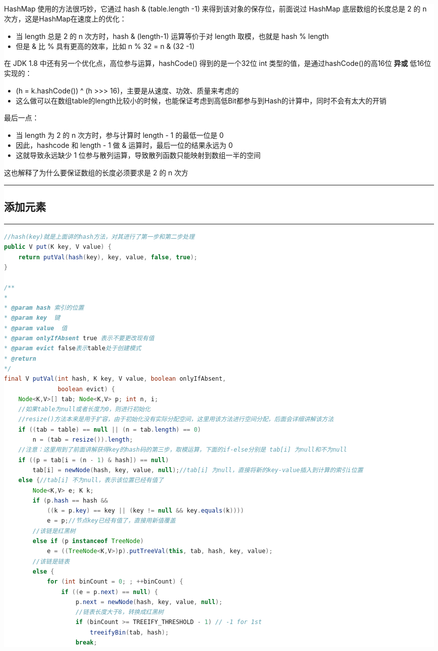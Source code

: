 HashMap 使用的方法很巧妙，它通过 hash & (table.length -1) 来得到该对象的保存位，前面说过 HashMap 底层数组的长度总是 2 的 n 次方，这是HashMap在速度上的优化：

- 当 length 总是 2 的 n 次方时，hash & (length-1) 运算等价于对 length 取模，也就是 hash % length
- 但是 & 比 % 具有更高的效率，比如 n % 32 = n & (32 -1)

在 JDK 1.8 中还有另一个优化点，高位参与运算，hashCode() 得到的是一个32位 int 类型的值，是通过hashCode()的高16位 **异或** 低16位实现的：

- (h = k.hashCode()) ^ (h >>> 16)，主要是从速度、功效、质量来考虑的
- 这么做可以在数组table的length比较小的时候，也能保证考虑到高低Bit都参与到Hash的计算中，同时不会有太大的开销

最后一点：

- 当 length 为 2 的 n 次方时，参与计算时 length - 1 的最低一位是 0
- 因此，hashcode 和 length - 1 做 & 运算时，最后一位的结果永远为 0
- 这就导致永远缺少 1 位参与散列运算，导致散列函数只能映射到数组一半的空间

这也解释了为什么要保证数组的长度必须要求是 2 的 n 次方

****

## 添加元素

****

```java
//hash(key)就是上面讲的hash方法，对其进行了第一步和第二步处理
public V put(K key, V value) {
    return putVal(hash(key), key, value, false, true);
}

/**
*
* @param hash 索引的位置
* @param key  键
* @param value  值
* @param onlyIfAbsent true 表示不要更改现有值
* @param evict false表示table处于创建模式
* @return
*/
final V putVal(int hash, K key, V value, boolean onlyIfAbsent,
               boolean evict) {
    Node<K,V>[] tab; Node<K,V> p; int n, i;
    //如果table为null或者长度为0，则进行初始化
    //resize()方法本来是用于扩容，由于初始化没有实际分配空间，这里用该方法进行空间分配，后面会详细讲解该方法
    if ((tab = table) == null || (n = tab.length) == 0)
        n = (tab = resize()).length;
    //注意：这里用到了前面讲解获得key的hash码的第三步，取模运算，下面的if-else分别是 tab[i] 为null和不为null
    if ((p = tab[i = (n - 1) & hash]) == null)
        tab[i] = newNode(hash, key, value, null);//tab[i] 为null，直接将新的key-value插入到计算的索引i位置
    else {//tab[i] 不为null，表示该位置已经有值了
        Node<K,V> e; K k;
        if (p.hash == hash &&
            ((k = p.key) == key || (key != null && key.equals(k))))
            e = p;//节点key已经有值了，直接用新值覆盖
        //该链是红黑树
        else if (p instanceof TreeNode)
            e = ((TreeNode<K,V>)p).putTreeVal(this, tab, hash, key, value);
        //该链是链表
        else {
            for (int binCount = 0; ; ++binCount) {
                if ((e = p.next) == null) {
                    p.next = newNode(hash, key, value, null);
                    //链表长度大于8，转换成红黑树
                    if (binCount >= TREEIFY_THRESHOLD - 1) // -1 for 1st
                        treeifyBin(tab, hash);
                    break;
```